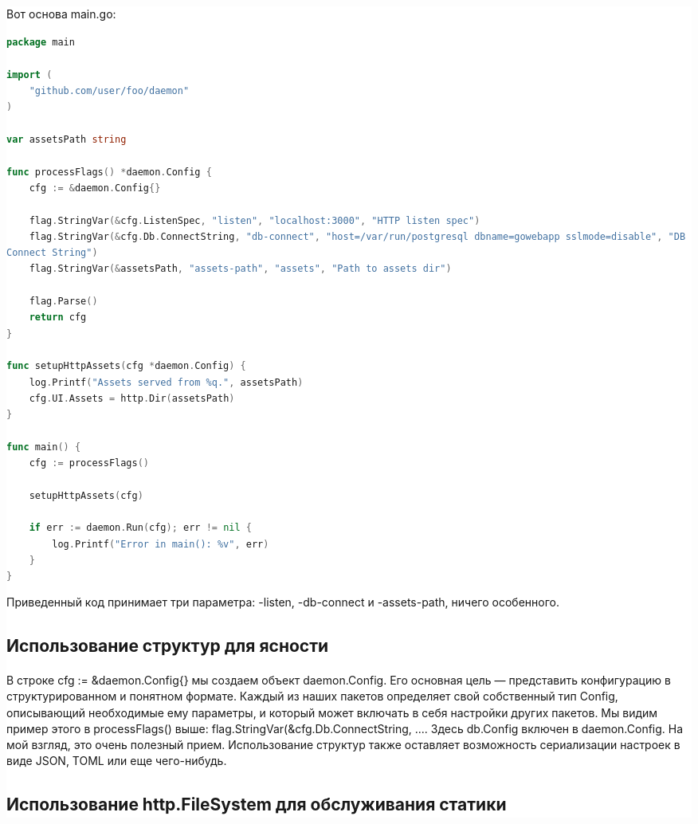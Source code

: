 Вот основа main.go:

```go
package main

import (
    "github.com/user/foo/daemon"
)

var assetsPath string

func processFlags() *daemon.Config {
    cfg := &daemon.Config{}

    flag.StringVar(&cfg.ListenSpec, "listen", "localhost:3000", "HTTP listen spec")
    flag.StringVar(&cfg.Db.ConnectString, "db-connect", "host=/var/run/postgresql dbname=gowebapp sslmode=disable", "DB Connect String")
    flag.StringVar(&assetsPath, "assets-path", "assets", "Path to assets dir")

    flag.Parse()
    return cfg
}

func setupHttpAssets(cfg *daemon.Config) {
    log.Printf("Assets served from %q.", assetsPath)
    cfg.UI.Assets = http.Dir(assetsPath)
}

func main() {
    cfg := processFlags()

    setupHttpAssets(cfg)

    if err := daemon.Run(cfg); err != nil {
        log.Printf("Error in main(): %v", err)
    }
}
```

Приведенный код принимает три параметра: -listen, -db-connect и -assets-path, ничего особенного.

## Использование структур для ясности

В строке cfg := &daemon.Config{} мы создаем объект daemon.Config. Его основная цель — представить конфигурацию в структурированном и понятном формате. Каждый из наших пакетов определяет свой собственный тип Config, описывающий необходимые ему параметры, и который может включать в себя настройки других пакетов. Мы видим пример этого в processFlags() выше: flag.StringVar(&cfg.Db.ConnectString, .... Здесь db.Config включен в daemon.Config. На мой взгляд, это очень полезный прием. Использование структур также оставляет возможность сериализации настроек в виде JSON, TOML или еще чего-нибудь.

## Использование http.FileSystem для обслуживания статики
